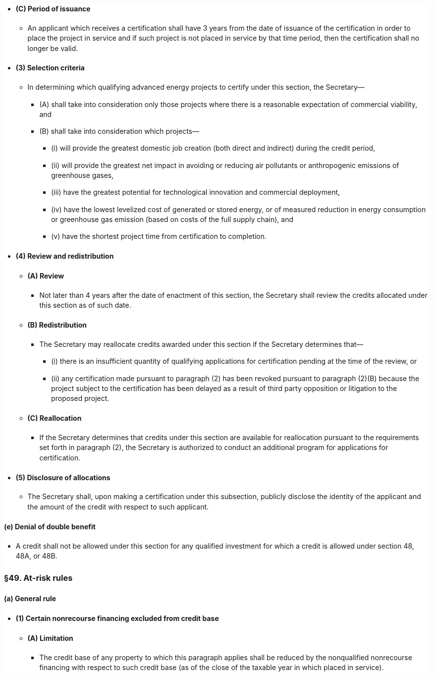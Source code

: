   * #### (C) Period of issuance
    * An applicant which receives a certification shall have 3 years from the date of issuance of the certification in order to place the project in service and if such project is not placed in service by that time period, then the certification shall no longer be valid.

* #### (3) Selection criteria
  * In determining which qualifying advanced energy projects to certify under this section, the Secretary—

    * (A) shall take into consideration only those projects where there is a reasonable expectation of commercial viability, and

    * (B) shall take into consideration which projects—

      * (i) will provide the greatest domestic job creation (both direct and indirect) during the credit period,

      * (ii) will provide the greatest net impact in avoiding or reducing air pollutants or anthropogenic emissions of greenhouse gases,

      * (iii) have the greatest potential for technological innovation and commercial deployment,

      * (iv) have the lowest levelized cost of generated or stored energy, or of measured reduction in energy consumption or greenhouse gas emission (based on costs of the full supply chain), and

      * (v) have the shortest project time from certification to completion.

* #### (4) Review and redistribution
  * #### (A) Review
    * Not later than 4 years after the date of enactment of this section, the Secretary shall review the credits allocated under this section as of such date.

  * #### (B) Redistribution
    * The Secretary may reallocate credits awarded under this section if the Secretary determines that—

      * (i) there is an insufficient quantity of qualifying applications for certification pending at the time of the review, or

      * (ii) any certification made pursuant to paragraph (2) has been revoked pursuant to paragraph (2)(B) because the project subject to the certification has been delayed as a result of third party opposition or litigation to the proposed project.

  * #### (C) Reallocation
    * If the Secretary determines that credits under this section are available for reallocation pursuant to the requirements set forth in paragraph (2), the Secretary is authorized to conduct an additional program for applications for certification.

* #### (5) Disclosure of allocations
  * The Secretary shall, upon making a certification under this subsection, publicly disclose the identity of the applicant and the amount of the credit with respect to such applicant.

#### (e) Denial of double benefit
* A credit shall not be allowed under this section for any qualified investment for which a credit is allowed under section 48, 48A, or 48B.

### §49. At-risk rules
#### (a) General rule
* #### (1) Certain nonrecourse financing excluded from credit base
  * #### (A) Limitation
    * The credit base of any property to which this paragraph applies shall be reduced by the nonqualified nonrecourse financing with respect to such credit base (as of the close of the taxable year in which placed in service).
